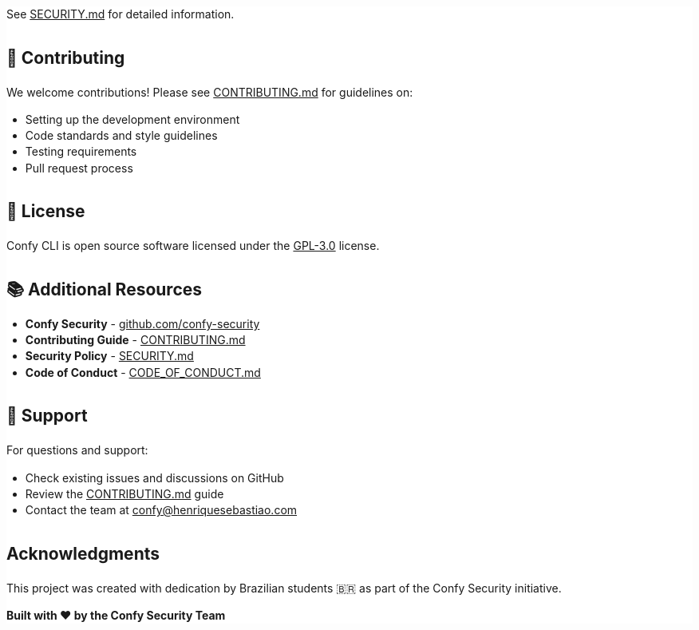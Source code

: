 See [SECURITY.md](SECURITY.md) for detailed information.

## 📝 Contributing

We welcome contributions! Please see [CONTRIBUTING.md](CONTRIBUTING.md) for guidelines on:

- Setting up the development environment
- Code standards and style guidelines
- Testing requirements
- Pull request process

## 📄 License

Confy CLI is open source software licensed under the [GPL-3.0](https://github.com/confy-security/cli/blob/main/LICENSE) license.

## 📚 Additional Resources

- **Confy Security** - [github.com/confy-security](https://github.com/confy-security)
- **Contributing Guide** - [CONTRIBUTING.md](CONTRIBUTING.md)
- **Security Policy** - [SECURITY.md](SECURITY.md)
- **Code of Conduct** - [CODE_OF_CONDUCT.md](CODE_OF_CONDUCT.md)

## 🙋 Support

For questions and support:

- Check existing issues and discussions on GitHub
- Review the [CONTRIBUTING.md](CONTRIBUTING.md) guide
- Contact the team at [confy@henriquesebastiao.com](mailto:confy@henriquesebastiao.com)

## Acknowledgments

This project was created with dedication by Brazilian students 🇧🇷 as part of the Confy Security initiative.

**Built with ❤️ by the Confy Security Team**